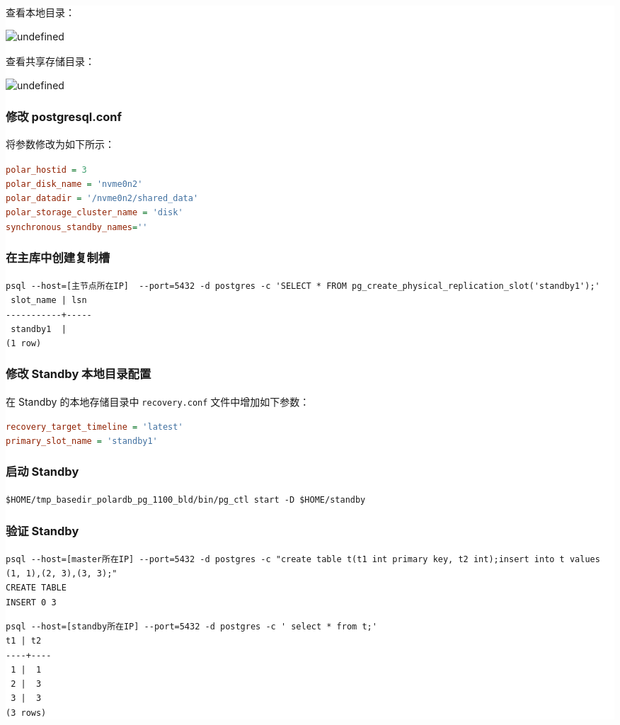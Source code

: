 查看本地目录：

![undefined](https://intranetproxy.alipay.com/skylark/lark/0/2022/png/135683/1656315747873-16bf409d-d58f-4e65-b1e0-1ae0e523b863.png)

查看共享存储目录：

![undefined](https://intranetproxy.alipay.com/skylark/lark/0/2022/png/135683/1656315649979-c0731ab7-4516-4e5e-9626-93ccdd1abab4.png)

### 修改 postgresql.conf

将参数修改为如下所示：

```ini
polar_hostid = 3
polar_disk_name = 'nvme0n2'
polar_datadir = '/nvme0n2/shared_data'
polar_storage_cluster_name = 'disk'
synchronous_standby_names=''
```

### 在主库中创建复制槽

```shell
psql --host=[主节点所在IP]  --port=5432 -d postgres -c 'SELECT * FROM pg_create_physical_replication_slot('standby1');'
 slot_name | lsn
-----------+-----
 standby1  |
(1 row)
```

### 修改 Standby 本地目录配置

在 Standby 的本地存储目录中 `recovery.conf` 文件中增加如下参数：

```ini
recovery_target_timeline = 'latest'
primary_slot_name = 'standby1'
```

### 启动 Standby

```shell
$HOME/tmp_basedir_polardb_pg_1100_bld/bin/pg_ctl start -D $HOME/standby
```

### 验证 Standby

```shell
psql --host=[master所在IP] --port=5432 -d postgres -c "create table t(t1 int primary key, t2 int);insert into t values (1, 1),(2, 3),(3, 3);"
CREATE TABLE
INSERT 0 3
```

```shell
psql --host=[standby所在IP] --port=5432 -d postgres -c ' select * from t;'
t1 | t2
----+----
 1 |  1
 2 |  3
 3 |  3
(3 rows)
```
